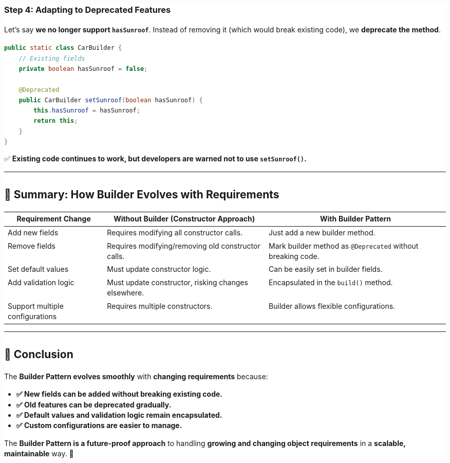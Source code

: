
### **Step 4: Adapting to Deprecated Features**
Let’s say **we no longer support `hasSunroof`**. Instead of removing it (which would break existing code), we **deprecate the method**.

```java
public static class CarBuilder {
    // Existing fields
    private boolean hasSunroof = false; 

    @Deprecated
    public CarBuilder setSunroof(boolean hasSunroof) {
        this.hasSunroof = hasSunroof;
        return this;
    }
}
```
✅ **Existing code continues to work, but developers are warned not to use `setSunroof()`.**

---

## **🔹 Summary: How Builder Evolves with Requirements**
| **Requirement Change** | **Without Builder (Constructor Approach)** | **With Builder Pattern** |
|----------------|-------------------------------|---------------------------|
| Add new fields | Requires modifying all constructor calls. | Just add a new builder method. |
| Remove fields | Requires modifying/removing old constructor calls. | Mark builder method as `@Deprecated` without breaking code. |
| Set default values | Must update constructor logic. | Can be easily set in builder fields. |
| Add validation logic | Must update constructor, risking changes elsewhere. | Encapsulated in the `build()` method. |
| Support multiple configurations | Requires multiple constructors. | Builder allows flexible configurations. |

---

## **🚀 Conclusion**
The **Builder Pattern evolves smoothly** with **changing requirements** because:
- **✅ New fields can be added without breaking existing code.**
- **✅ Old features can be deprecated gradually.**
- **✅ Default values and validation logic remain encapsulated.**
- **✅ Custom configurations are easier to manage.**

The **Builder Pattern is a future-proof approach** to handling **growing and changing object requirements** in a **scalable, maintainable** way. 🚀